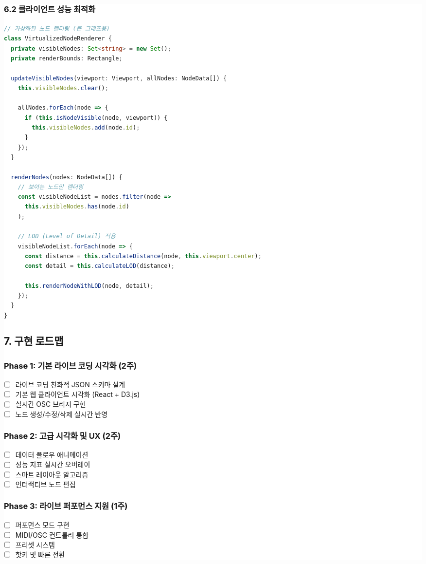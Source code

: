 ### 6.2 클라이언트 성능 최적화

```typescript
// 가상화된 노드 렌더링 (큰 그래프용)
class VirtualizedNodeRenderer {
  private visibleNodes: Set<string> = new Set();
  private renderBounds: Rectangle;
  
  updateVisibleNodes(viewport: Viewport, allNodes: NodeData[]) {
    this.visibleNodes.clear();
    
    allNodes.forEach(node => {
      if (this.isNodeVisible(node, viewport)) {
        this.visibleNodes.add(node.id);
      }
    });
  }
  
  renderNodes(nodes: NodeData[]) {
    // 보이는 노드만 렌더링
    const visibleNodeList = nodes.filter(node => 
      this.visibleNodes.has(node.id)
    );
    
    // LOD (Level of Detail) 적용
    visibleNodeList.forEach(node => {
      const distance = this.calculateDistance(node, this.viewport.center);
      const detail = this.calculateLOD(distance);
      
      this.renderNodeWithLOD(node, detail);
    });
  }
}
```

## 7. 구현 로드맵

### Phase 1: 기본 라이브 코딩 시각화 (2주)
- [ ] 라이브 코딩 친화적 JSON 스키마 설계
- [ ] 기본 웹 클라이언트 시각화 (React + D3.js)
- [ ] 실시간 OSC 브리지 구현
- [ ] 노드 생성/수정/삭제 실시간 반영

### Phase 2: 고급 시각화 및 UX (2주)  
- [ ] 데이터 플로우 애니메이션
- [ ] 성능 지표 실시간 오버레이
- [ ] 스마트 레이아웃 알고리즘
- [ ] 인터랙티브 노드 편집

### Phase 3: 라이브 퍼포먼스 지원 (1주)
- [ ] 퍼포먼스 모드 구현
- [ ] MIDI/OSC 컨트롤러 통합
- [ ] 프리셋 시스템
- [ ] 핫키 및 빠른 전환
